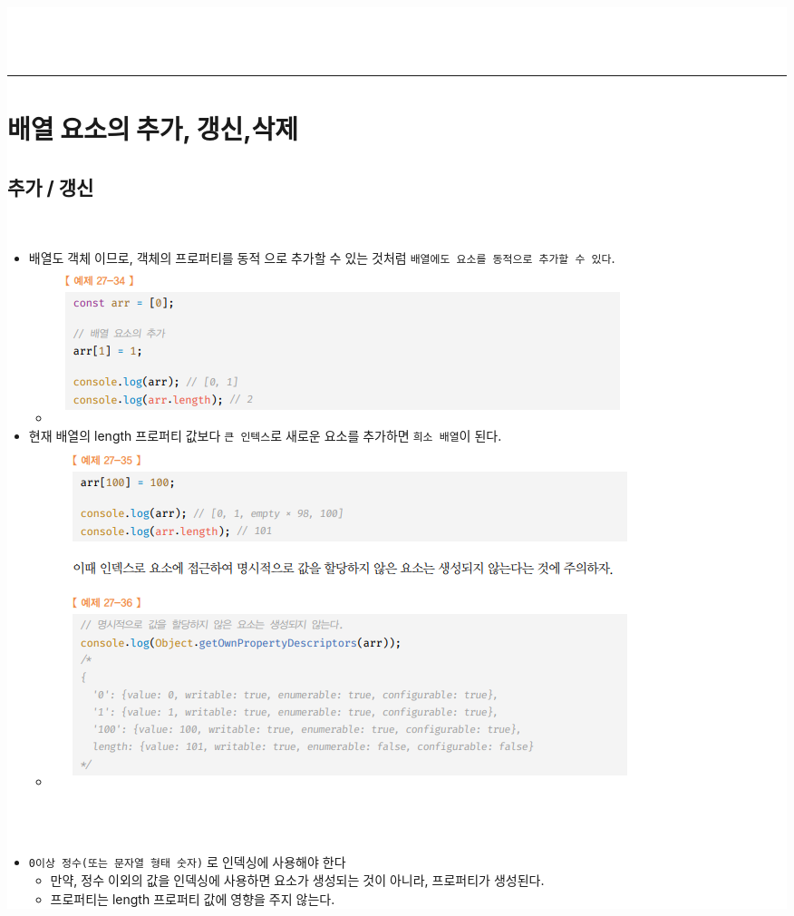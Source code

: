 <br />
<br />
<br />

---

# 배열 요소의 추가, 갱신,삭제

## 추가 / 갱신

<br />

- 배열도 객체 이므로, 객체의 프로퍼티를 동적 으로 추가할 수 있는 것처럼 `배열에도 요소를 동적으로 추가할 수 있다`.
  - ![image](../image/5055.png)
- 현재 배열의 length 프로퍼티 값보다 `큰 인텍스`로 새로운 요소를 추가하면 `희소 배열`이 된다.
  - ![image](../image/505.png)

<br />
<br />

- `0이상 정수(또는 문자열 형태 숫자)` 로 인덱싱에 사용해야 한다
  - 만약, 정수 이외의 값을 인덱싱에 사용하면 요소가 생성되는 것이 아니라, 프로퍼티가 생성된다.
  - 프로퍼티는 length 프로퍼티 값에 영향을 주지 않는다.